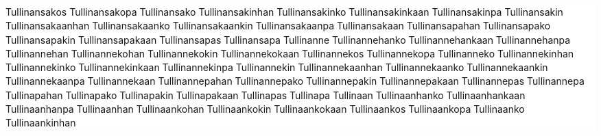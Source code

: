 Tullinansakos
Tullinansakopa
Tullinansako
Tullinansakinhan
Tullinansakinko
Tullinansakinkaan
Tullinansakinpa
Tullinansakin
Tullinansakaanhan
Tullinansakaanko
Tullinansakaankin
Tullinansakaanpa
Tullinansakaan
Tullinansapahan
Tullinansapako
Tullinansapakin
Tullinansapakaan
Tullinansapas
Tullinansapa
Tullinanne
Tullinannehanko
Tullinannehankaan
Tullinannehanpa
Tullinannehan
Tullinannekohan
Tullinannekokin
Tullinannekokaan
Tullinannekos
Tullinannekopa
Tullinanneko
Tullinannekinhan
Tullinannekinko
Tullinannekinkaan
Tullinannekinpa
Tullinannekin
Tullinannekaanhan
Tullinannekaanko
Tullinannekaankin
Tullinannekaanpa
Tullinannekaan
Tullinannepahan
Tullinannepako
Tullinannepakin
Tullinannepakaan
Tullinannepas
Tullinannepa
Tullinapahan
Tullinapako
Tullinapakin
Tullinapakaan
Tullinapas
Tullinapa
Tullinaan
Tullinaanhanko
Tullinaanhankaan
Tullinaanhanpa
Tullinaanhan
Tullinaankohan
Tullinaankokin
Tullinaankokaan
Tullinaankos
Tullinaankopa
Tullinaanko
Tullinaankinhan